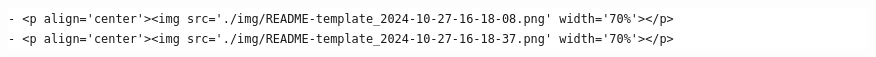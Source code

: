     - <p align='center'><img src='./img/README-template_2024-10-27-16-18-08.png' width='70%'></p>
    - <p align='center'><img src='./img/README-template_2024-10-27-16-18-37.png' width='70%'></p>